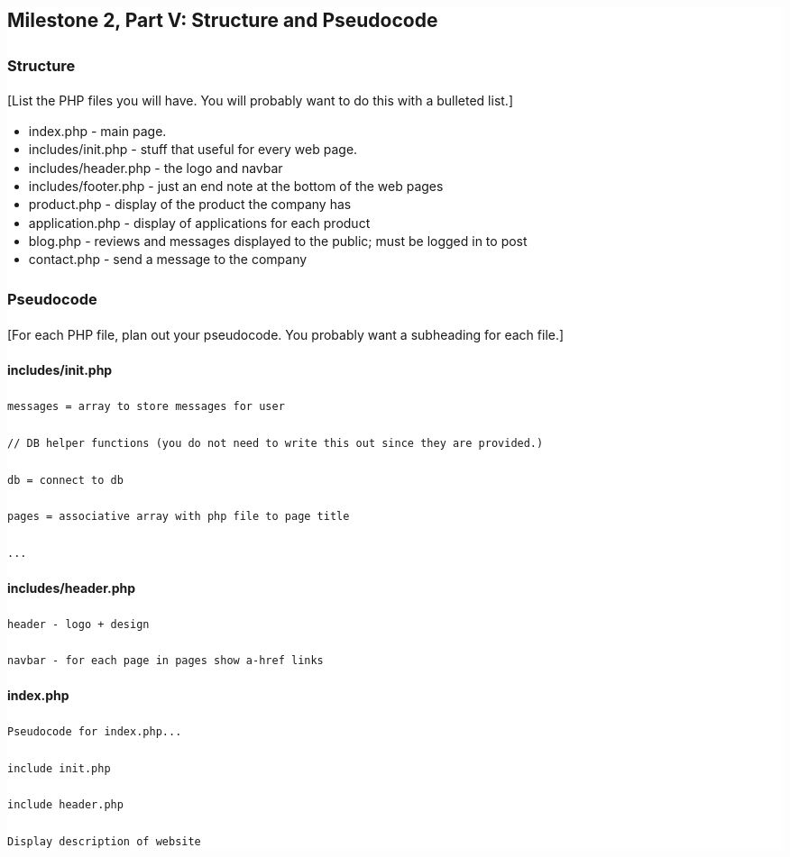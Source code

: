 ## Milestone 2, Part V: Structure and Pseudocode

### Structure

[List the PHP files you will have. You will probably want to do this with a bulleted list.]

* index.php - main page.
* includes/init.php - stuff that useful for every web page.
* includes/header.php - the logo and navbar
* includes/footer.php - just an end note at the bottom of the web pages
* product.php - display of the product the company has
* application.php - display of applications for each product
* blog.php - reviews and messages displayed to the public; must be logged in to post
* contact.php - send a message to the company


### Pseudocode

[For each PHP file, plan out your pseudocode. You probably want a subheading for each file.]

#### includes/init.php

```
messages = array to store messages for user

// DB helper functions (you do not need to write this out since they are provided.)

db = connect to db

pages = associative array with php file to page title

...

```

#### includes/header.php

```
header - logo + design

navbar - for each page in pages show a-href links

```

#### index.php

```
Pseudocode for index.php...

include init.php

include header.php

Display description of website

```
